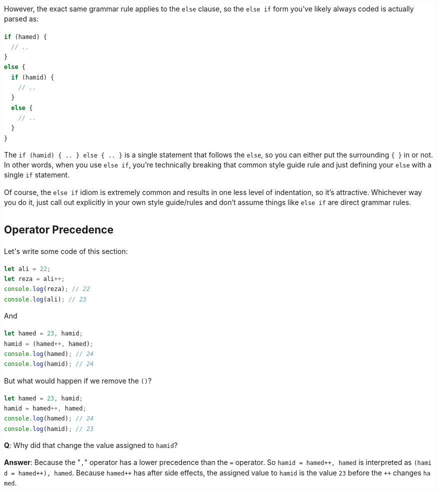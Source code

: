 However, the exact same grammar rule applies to the `else` clause, so the `else if` form you’ve likely always coded is actually parsed as:

```js
if (hamed) {
  // ..
}
else {
  if (hamid) {
    // ..
  }
  else {
    // ..
  }
}
```

The `if (hamid) { .. } else { .. }` is a single statement that follows the `else`, so you can either put the surrounding `{ }` in or not. In other words, when you use `else if`, you’re technically breaking that common style guide rule and just defining your `else` with a single `if` statement.

Of course, the `else if` idiom is extremely common and results in one less level of indentation, so it’s attractive. Whichever way you do it, just call out explicitly in your own style guide/rules and don’t assume things like `else if` are direct grammar rules.

## Operator Precedence

Let's write some code of this section:

```js
let ali = 22;
let reza = ali++;
console.log(reza); // 22
console.log(ali); // 23
```

And

```js
let hamed = 23, hamid;
hamid = (hamed++, hamed);
console.log(hamed); // 24
console.log(hamid); // 24
```

But what would happen if we remove the `()`?

```js
let hamed = 23, hamid;
hamid = hamed++, hamed;
console.log(hamed); // 24
console.log(hamid); // 23
```

**Q**: Why did that change the value assigned to `hamid`?

**Answer**: Because the "`,`" operator has a lower precedence than the `=` operator. So `hamid = hamed++, hamed` is interpreted as `(hamid = hamed++), hamed`. Because `hamed++` has after side effects, the assigned value to `hamid` is the value `23` before the `++` changes `hamed`.
